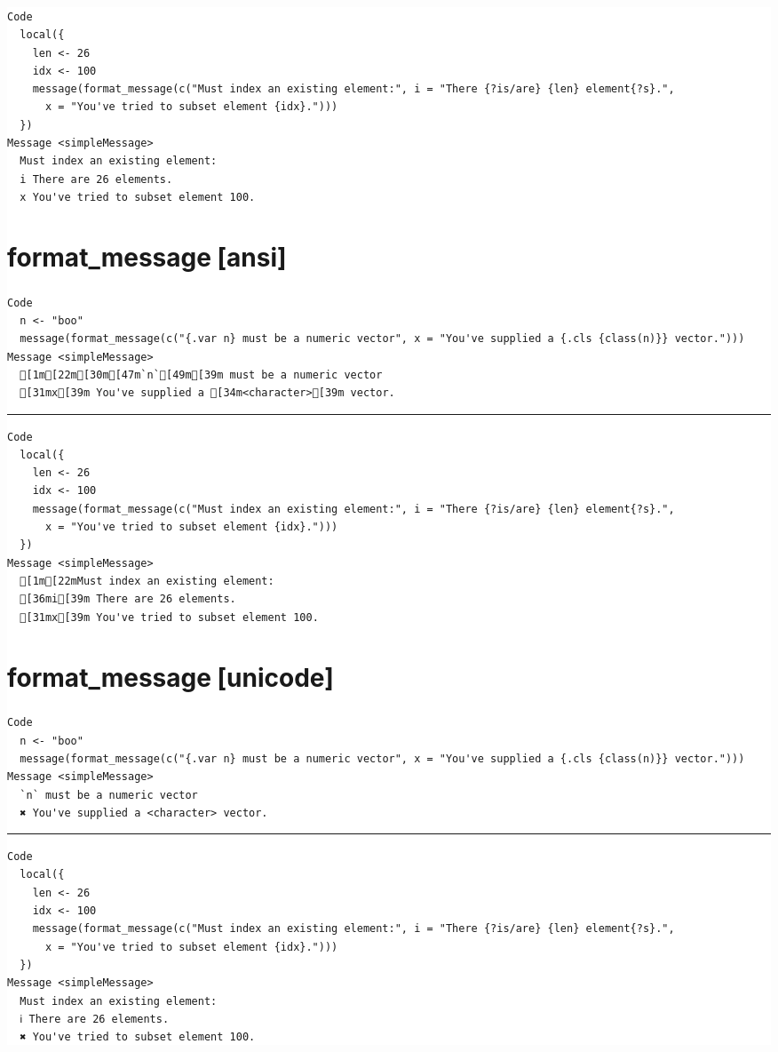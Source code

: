 
    Code
      local({
        len <- 26
        idx <- 100
        message(format_message(c("Must index an existing element:", i = "There {?is/are} {len} element{?s}.",
          x = "You've tried to subset element {idx}.")))
      })
    Message <simpleMessage>
      Must index an existing element:
      i There are 26 elements.
      x You've tried to subset element 100.

# format_message [ansi]

    Code
      n <- "boo"
      message(format_message(c("{.var n} must be a numeric vector", x = "You've supplied a {.cls {class(n)}} vector.")))
    Message <simpleMessage>
      [1m[22m[30m[47m`n`[49m[39m must be a numeric vector
      [31mx[39m You've supplied a [34m<character>[39m vector.

---

    Code
      local({
        len <- 26
        idx <- 100
        message(format_message(c("Must index an existing element:", i = "There {?is/are} {len} element{?s}.",
          x = "You've tried to subset element {idx}.")))
      })
    Message <simpleMessage>
      [1m[22mMust index an existing element:
      [36mi[39m There are 26 elements.
      [31mx[39m You've tried to subset element 100.

# format_message [unicode]

    Code
      n <- "boo"
      message(format_message(c("{.var n} must be a numeric vector", x = "You've supplied a {.cls {class(n)}} vector.")))
    Message <simpleMessage>
      `n` must be a numeric vector
      ✖ You've supplied a <character> vector.

---

    Code
      local({
        len <- 26
        idx <- 100
        message(format_message(c("Must index an existing element:", i = "There {?is/are} {len} element{?s}.",
          x = "You've tried to subset element {idx}.")))
      })
    Message <simpleMessage>
      Must index an existing element:
      ℹ There are 26 elements.
      ✖ You've tried to subset element 100.
